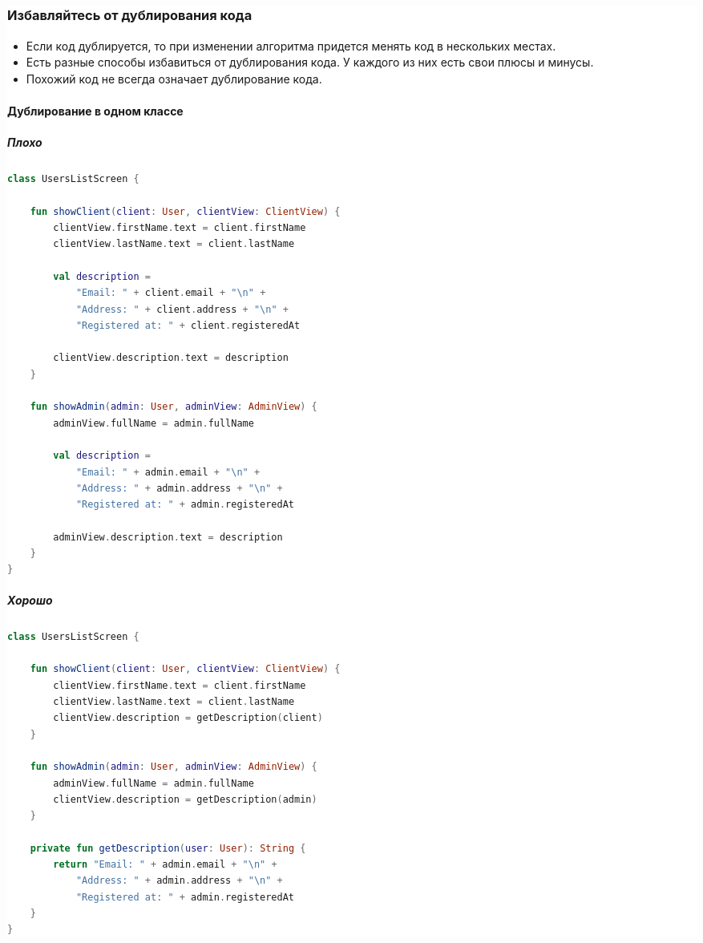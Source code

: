 ### Избавляйтесь от дублирования кода

- Если код дублируется, то при изменении алгоритма придется менять код в нескольких местах.
- Есть разные способы избавиться от дублирования кода. У каждого из них есть свои плюсы и минусы.
- Похожий код не всегда означает дублирование кода.

#### Дублирование в одном классе

##### Плохо

```kotlin
class UsersListScreen {

    fun showClient(client: User, clientView: ClientView) {
        clientView.firstName.text = client.firstName
        clientView.lastName.text = client.lastName

        val description =
            "Email: " + client.email + "\n" +
            "Address: " + client.address + "\n" + 
            "Registered at: " + client.registeredAt

        clientView.description.text = description
    }

    fun showAdmin(admin: User, adminView: AdminView) {
        adminView.fullName = admin.fullName

        val description =
            "Email: " + admin.email + "\n" +
            "Address: " + admin.address + "\n" + 
            "Registered at: " + admin.registeredAt

        adminView.description.text = description
    }
}
```

##### Хорошо

```kotlin
class UsersListScreen {

    fun showClient(client: User, clientView: ClientView) {
        clientView.firstName.text = client.firstName
        clientView.lastName.text = client.lastName
        clientView.description = getDescription(client)
    }

    fun showAdmin(admin: User, adminView: AdminView) {
        adminView.fullName = admin.fullName
        clientView.description = getDescription(admin)
    }

    private fun getDescription(user: User): String {
        return "Email: " + admin.email + "\n" +
            "Address: " + admin.address + "\n" + 
            "Registered at: " + admin.registeredAt
    }
}
```
